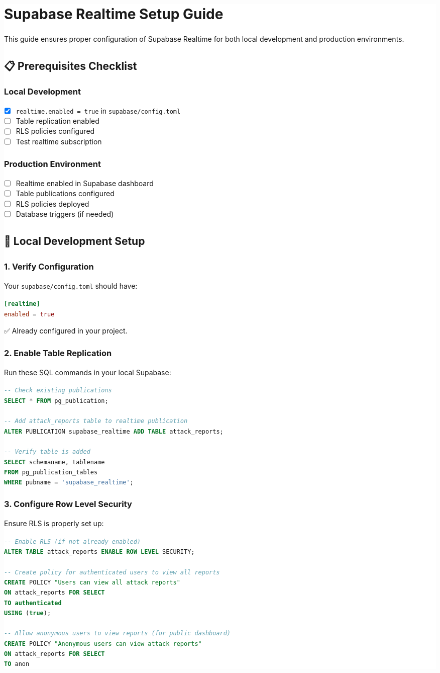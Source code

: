 # Supabase Realtime Setup Guide

This guide ensures proper configuration of Supabase Realtime for both local development and production environments.

## 📋 Prerequisites Checklist

### Local Development
- [x] `realtime.enabled = true` in `supabase/config.toml`
- [ ] Table replication enabled
- [ ] RLS policies configured
- [ ] Test realtime subscription

### Production Environment
- [ ] Realtime enabled in Supabase dashboard
- [ ] Table publications configured
- [ ] RLS policies deployed
- [ ] Database triggers (if needed)

## 🔧 Local Development Setup

### 1. Verify Configuration
Your `supabase/config.toml` should have:
```toml
[realtime]
enabled = true
```
✅ Already configured in your project.

### 2. Enable Table Replication
Run these SQL commands in your local Supabase:

```sql
-- Check existing publications
SELECT * FROM pg_publication;

-- Add attack_reports table to realtime publication
ALTER PUBLICATION supabase_realtime ADD TABLE attack_reports;

-- Verify table is added
SELECT schemaname, tablename 
FROM pg_publication_tables 
WHERE pubname = 'supabase_realtime';
```

### 3. Configure Row Level Security
Ensure RLS is properly set up:

```sql
-- Enable RLS (if not already enabled)
ALTER TABLE attack_reports ENABLE ROW LEVEL SECURITY;

-- Create policy for authenticated users to view all reports
CREATE POLICY "Users can view all attack reports" 
ON attack_reports FOR SELECT 
TO authenticated 
USING (true);

-- Allow anonymous users to view reports (for public dashboard)
CREATE POLICY "Anonymous users can view attack reports" 
ON attack_reports FOR SELECT 
TO anon 
```